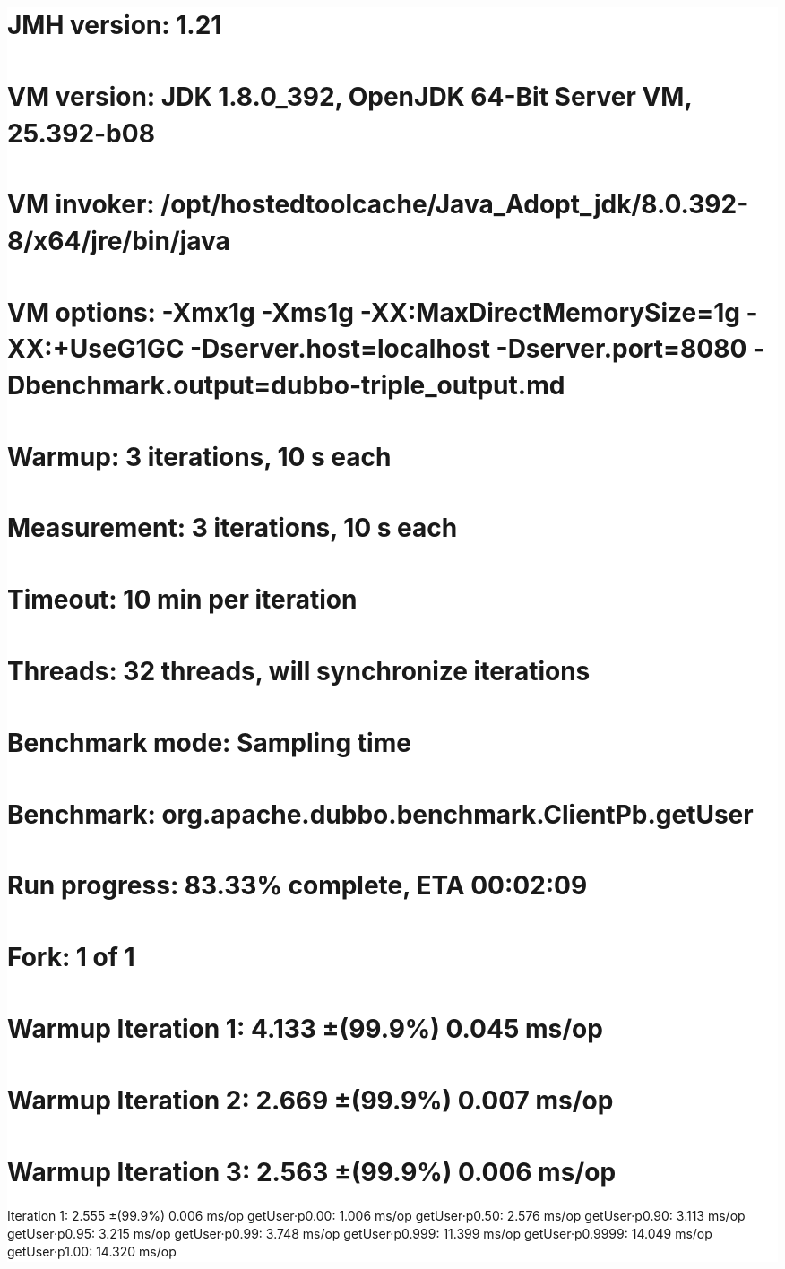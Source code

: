 
# JMH version: 1.21
# VM version: JDK 1.8.0_392, OpenJDK 64-Bit Server VM, 25.392-b08
# VM invoker: /opt/hostedtoolcache/Java_Adopt_jdk/8.0.392-8/x64/jre/bin/java
# VM options: -Xmx1g -Xms1g -XX:MaxDirectMemorySize=1g -XX:+UseG1GC -Dserver.host=localhost -Dserver.port=8080 -Dbenchmark.output=dubbo-triple_output.md
# Warmup: 3 iterations, 10 s each
# Measurement: 3 iterations, 10 s each
# Timeout: 10 min per iteration
# Threads: 32 threads, will synchronize iterations
# Benchmark mode: Sampling time
# Benchmark: org.apache.dubbo.benchmark.ClientPb.getUser

# Run progress: 83.33% complete, ETA 00:02:09
# Fork: 1 of 1
# Warmup Iteration   1: 4.133 ±(99.9%) 0.045 ms/op
# Warmup Iteration   2: 2.669 ±(99.9%) 0.007 ms/op
# Warmup Iteration   3: 2.563 ±(99.9%) 0.006 ms/op
Iteration   1: 2.555 ±(99.9%) 0.006 ms/op
                 getUser·p0.00:   1.006 ms/op
                 getUser·p0.50:   2.576 ms/op
                 getUser·p0.90:   3.113 ms/op
                 getUser·p0.95:   3.215 ms/op
                 getUser·p0.99:   3.748 ms/op
                 getUser·p0.999:  11.399 ms/op
                 getUser·p0.9999: 14.049 ms/op
                 getUser·p1.00:   14.320 ms/op

